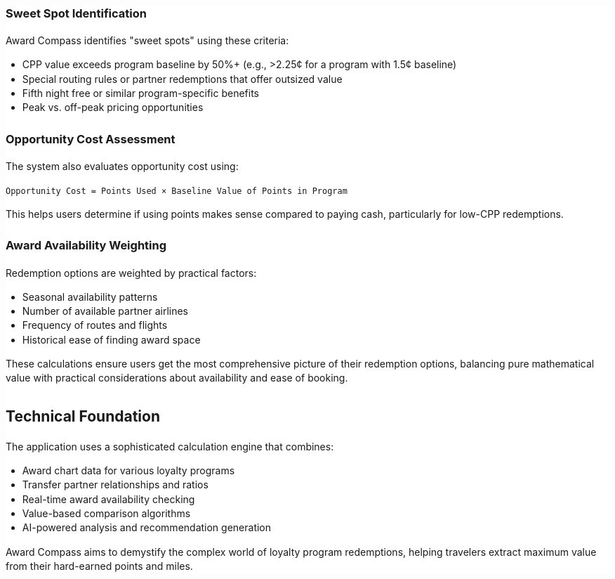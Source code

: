 ### Sweet Spot Identification

Award Compass identifies "sweet spots" using these criteria:
- CPP value exceeds program baseline by 50%+ (e.g., >2.25¢ for a program with 1.5¢ baseline)
- Special routing rules or partner redemptions that offer outsized value
- Fifth night free or similar program-specific benefits
- Peak vs. off-peak pricing opportunities

### Opportunity Cost Assessment

The system also evaluates opportunity cost using:

```
Opportunity Cost = Points Used × Baseline Value of Points in Program
```

This helps users determine if using points makes sense compared to paying cash, particularly for low-CPP redemptions.

### Award Availability Weighting

Redemption options are weighted by practical factors:
- Seasonal availability patterns
- Number of available partner airlines
- Frequency of routes and flights
- Historical ease of finding award space

These calculations ensure users get the most comprehensive picture of their redemption options, balancing pure mathematical value with practical considerations about availability and ease of booking.

## Technical Foundation

The application uses a sophisticated calculation engine that combines:
- Award chart data for various loyalty programs
- Transfer partner relationships and ratios
- Real-time award availability checking
- Value-based comparison algorithms
- AI-powered analysis and recommendation generation

Award Compass aims to demystify the complex world of loyalty program redemptions, helping travelers extract maximum value from their hard-earned points and miles. 